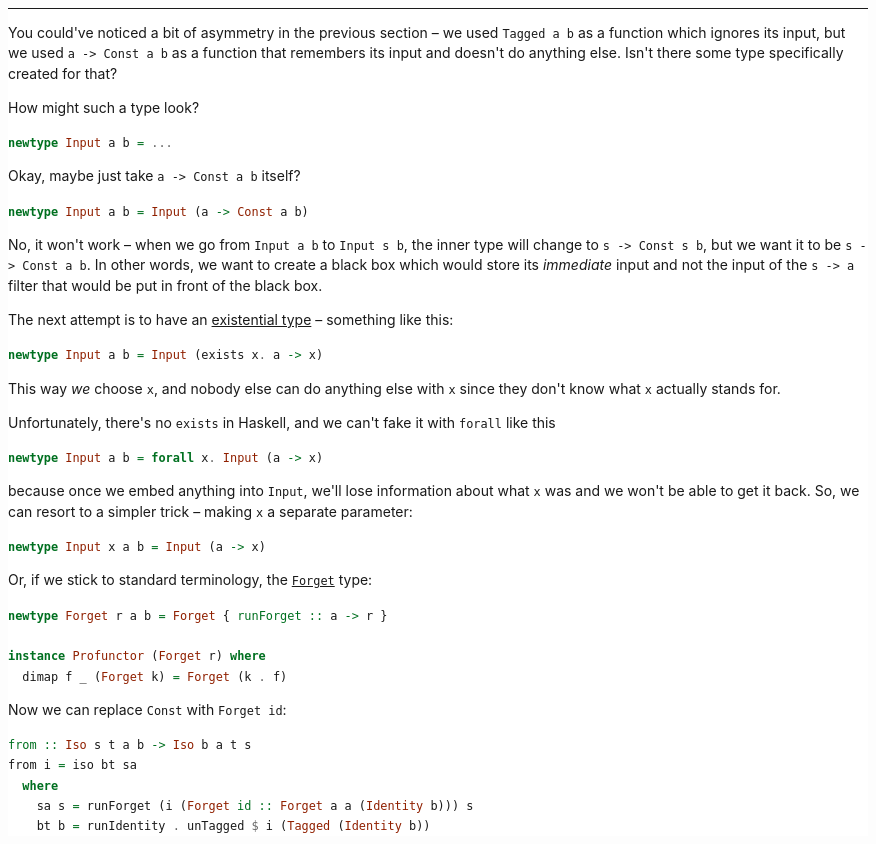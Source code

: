 [24 profunctors]: https://ocharles.org.uk/blog/guest-posts/2013-12-22-24-days-of-hackage-profunctors.html
[SOH profunctors]: https://www.fpcomplete.com/school/to-infinity-and-beyond/pick-of-the-week/profunctors

-----------------------------------------------------------------------------

You could've noticed a bit of asymmetry in the previous section – we used `Tagged a b` as a function which ignores its input, but we used `a -> Const a b` as a function that remembers its input and doesn't do anything else. Isn't there some type specifically created for that?

How might such a type look?

~~~ haskell
newtype Input a b = ...
~~~

Okay, maybe just take `a -> Const a b` itself?

~~~ haskell
newtype Input a b = Input (a -> Const a b)
~~~

No, it won't work – when we go from `Input a b` to `Input s b`, the inner type will change to `s -> Const s b`, but we want it to be `s -> Const a b`. In other words, we want to create a black box which would store its *immediate* input and not the input of the `s -> a` filter that would be put in front of the black box.

The next attempt is to have an [existential type][] – something like this:

~~~ haskell
newtype Input a b = Input (exists x. a -> x)
~~~

[existential type]: https://wiki.haskell.org/Existential_type

This way *we* choose `x`, and nobody else can do anything else with `x` since they don't know what `x` actually stands for.

Unfortunately, there's no `exists` in Haskell, and we can't fake it with `forall` like this

~~~ haskell
newtype Input a b = forall x. Input (a -> x)
~~~

because once we embed anything into `Input`, we'll lose information about what `x` was and we won't be able to get it back. So, we can resort to a simpler trick – making `x` a separate parameter:

~~~ haskell
newtype Input x a b = Input (a -> x)
~~~

Or, if we stick to standard terminology, the [`Forget`][] type:

~~~ haskell
newtype Forget r a b = Forget { runForget :: a -> r }

instance Profunctor (Forget r) where
  dimap f _ (Forget k) = Forget (k . f)
~~~

Now we can replace `Const` with `Forget id`:

~~~ haskell
from :: Iso s t a b -> Iso b a t s
from i = iso bt sa
  where
    sa s = runForget (i (Forget id :: Forget a a (Identity b))) s
    bt b = runIdentity . unTagged $ i (Tagged (Identity b))
~~~


[lot 1]: https://reddit.com/r/haskell/comments/2igp1v/lens_over_tea_part_1_lenses_101_traversals_101
[lot 2]: https://reddit.com/r/haskell/comments/2zg3fm/lens_over_tea_2_composition_laws
[lot 3]: https://reddit.com/r/haskell/comments/366pb3/lens_over_tea_3_folds
[profunctor lenses]: http://r6research.livejournal.com/27476.html
[cat video]: http://webm.host/1104b/vid.webm
[tuple functor]: http://stackoverflow.com/questions/4812633/making-a-a-a-functor
[mirrored lenses]: http://comonad.com/reader/2012/mirrored-lenses/
[iso 3.6]: http://hackage.haskell.org/package/lens-3.6/docs/Control-Lens-Iso.html
[type algebra]: http://chris-taylor.github.io/blog/2013/02/10/the-algebra-of-algebraic-data-types/
[`enum`]: http://hackage.haskell.org/package/lens/docs/Control-Lens-Iso.html#v:enum
[`empty`]: http://hackage.haskell.org/package/base/docs/Control-Applicative.html#v:empty
[`Alternative`]: http://hackage.haskell.org/package/base/docs/Control-Applicative.html#t:Alternative
[`Category`]: http://hackage.haskell.org/package/base/docs/Control-Category.html#t:Category
[`Op`]: http://hackage.haskell.org/package/contravariant/docs/Data-Functor-Contravariant.html#v:Op
[`runIdentity`]: http://hackage.haskell.org/package/base/docs/Data-Functor-Identity.html#v:runIdentity
[`Profunctor`]: http://hackage.haskell.org/package/profunctors/docs/Data-Profunctor.html#t:Profunctor
[`dimap`]: http://hackage.haskell.org/package/profunctors/docs/Data-Profunctor.html#v:dimap
[`Exchange`]: http://hackage.haskell.org/package/lens/docs/Control-Lens-Internal-Iso.html#t:Exchange
[`ALens`]: http://hackage.haskell.org/package/lens/docs/Control-Lens-Lens.html#t:ALens
[`ATraversal`]: http://hackage.haskell.org/package/lens/docs/Control-Lens-Traversal.html#t:ATraversal
[`AnIso`]: http://hackage.haskell.org/package/lens/docs/Control-Lens-Iso.html#t:AnIso
[`Control.Lens.Iso`]: http://hackage.haskell.org/package/lens/docs/Control-Lens-Iso.html
[`strict`]: http://hackage.haskell.org/package/lens/docs/Control-Lens-Iso.html#v:strict
[`lazy`]: http://hackage.haskell.org/package/lens/docs/Control-Lens-Iso.html#v:lazy
[`reversed`]: http://hackage.haskell.org/package/lens/docs/Control-Lens-Iso.html#v:reversed
[`non`]: http://hackage.haskell.org/package/lens/docs/Control-Lens-Iso.html#v:non
[`swapped`]: http://hackage.haskell.org/package/lens/docs/Control-Lens-Iso.html#v:swapped
[`at`]: http://hackage.haskell.org/package/lens/docs/Control-Lens-At.html#v:at
[`Tagged`]: http://hackage.haskell.org/package/tagged/docs/Data-Tagged.html#t:Tagged
[`retag`]: http://hackage.haskell.org/package/tagged/docs/Data-Tagged.html#v:retag
[`Choice`]: http://hackage.haskell.org/package/profunctors/docs/Data-Profunctor.html#t:Choice
[`lmap`]: http://hackage.haskell.org/package/profunctors/docs/Data-Profunctor.html#v:lmap
[`rmap`]: http://hackage.haskell.org/package/profunctors/docs/Data-Profunctor.html#v:rmap
[`Forget`]: http://hackage.haskell.org/package/profunctors/docs/Data-Profunctor.html#t:Forget
[`Proxy`]: http://hackage.haskell.org/package/base/docs/Data-Proxy.html#t:Proxy
[`Data.Proxy`]: http://hackage.haskell.org/package/base/docs/Data-Proxy.html
[`united`]: http://hackage.haskell.org/package/lens/docs/Control-Lens-Lens.html#v:united